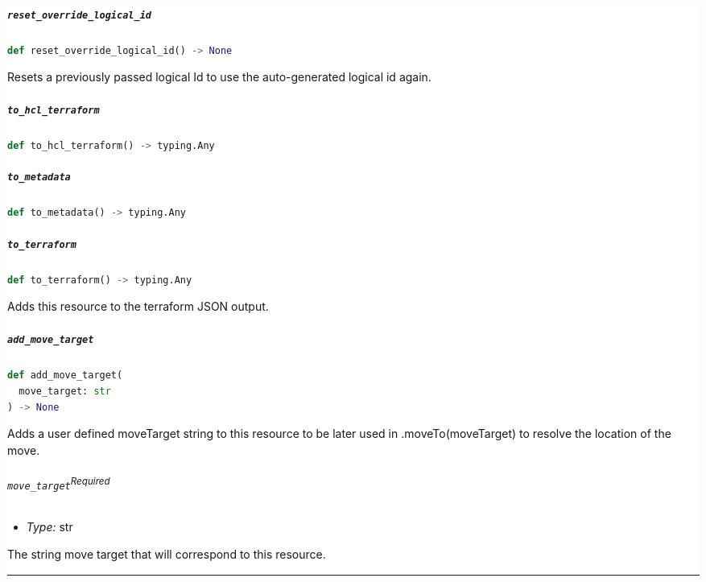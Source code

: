 
##### `reset_override_logical_id` <a name="reset_override_logical_id" id="@cdktf/provider-opentelekomcloud.ltsTransferV2.LtsTransferV2.resetOverrideLogicalId"></a>

```python
def reset_override_logical_id() -> None
```

Resets a previously passed logical Id to use the auto-generated logical id again.

##### `to_hcl_terraform` <a name="to_hcl_terraform" id="@cdktf/provider-opentelekomcloud.ltsTransferV2.LtsTransferV2.toHclTerraform"></a>

```python
def to_hcl_terraform() -> typing.Any
```

##### `to_metadata` <a name="to_metadata" id="@cdktf/provider-opentelekomcloud.ltsTransferV2.LtsTransferV2.toMetadata"></a>

```python
def to_metadata() -> typing.Any
```

##### `to_terraform` <a name="to_terraform" id="@cdktf/provider-opentelekomcloud.ltsTransferV2.LtsTransferV2.toTerraform"></a>

```python
def to_terraform() -> typing.Any
```

Adds this resource to the terraform JSON output.

##### `add_move_target` <a name="add_move_target" id="@cdktf/provider-opentelekomcloud.ltsTransferV2.LtsTransferV2.addMoveTarget"></a>

```python
def add_move_target(
  move_target: str
) -> None
```

Adds a user defined moveTarget string to this resource to be later used in .moveTo(moveTarget) to resolve the location of the move.

###### `move_target`<sup>Required</sup> <a name="move_target" id="@cdktf/provider-opentelekomcloud.ltsTransferV2.LtsTransferV2.addMoveTarget.parameter.moveTarget"></a>

- *Type:* str

The string move target that will correspond to this resource.

---
